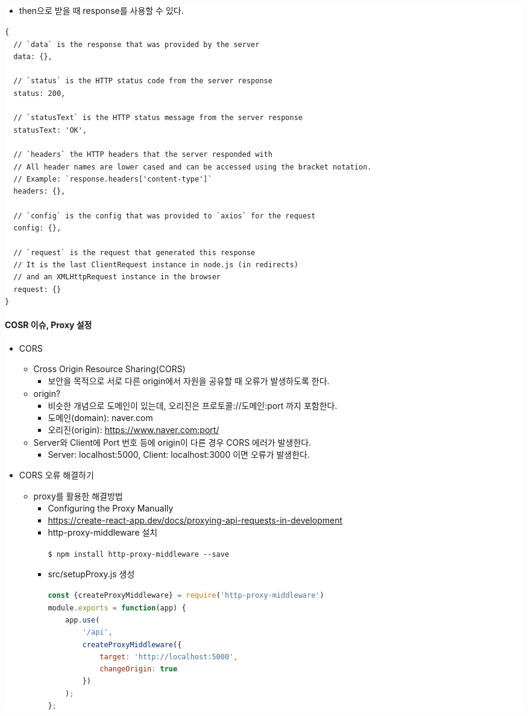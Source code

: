   - then으로 받을 때 response를 사용할 수 있다.
  ```
  {
    // `data` is the response that was provided by the server
    data: {},

    // `status` is the HTTP status code from the server response
    status: 200,

    // `statusText` is the HTTP status message from the server response
    statusText: 'OK',

    // `headers` the HTTP headers that the server responded with
    // All header names are lower cased and can be accessed using the bracket notation.
    // Example: `response.headers['content-type']`
    headers: {},

    // `config` is the config that was provided to `axios` for the request
    config: {},

    // `request` is the request that generated this response
    // It is the last ClientRequest instance in node.js (in redirects)
    // and an XMLHttpRequest instance in the browser
    request: {}
  }
  ```
  
#### COSR 이슈, Proxy 설정

- CORS
  - Cross Origin Resource Sharing(CORS)
    - 보안을 목적으로 서로 다른 origin에서 자원을 공유할 때 오류가 발생하도록 한다.
  - origin?
    - 비슷한 개념으로 도메인이 있는데, 오리진은 프로토콜://도메인:port 까지 포함한다.
    - 도메인(domain): naver.com
    - 오리진(origin): https://www.naver.com:port/
  - Server와 Client에 Port 번호 등에 origin이 다른 경우 CORS 에러가 발생한다.
    - Server: localhost:5000, Client: localhost:3000 이면 오류가 발생한다.

- CORS 오류 해결하기
  - proxy를 활용한 해결방법 
    - Configuring the Proxy Manually 
    - https://create-react-app.dev/docs/proxying-api-requests-in-development
    - http-proxy-middleware 설치
      ```
      $ npm install http-proxy-middleware --save
      ```
    - src/setupProxy.js 생성
      ```javascript
      const {createProxyMiddleware} = require('http-proxy-middleware')
      module.exports = function(app) {
          app.use(
              '/api',
              createProxyMiddleware({
                  target: 'http://localhost:5000',
                  changeOrigin: true
              })
          );
      };
      ```
  